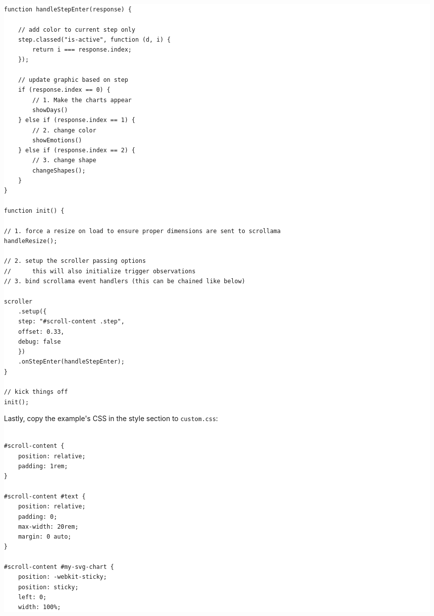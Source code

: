 ```
function handleStepEnter(response) {

    // add color to current step only
    step.classed("is-active", function (d, i) {
        return i === response.index;
    });

    // update graphic based on step
    if (response.index == 0) {
        // 1. Make the charts appear
        showDays()
    } else if (response.index == 1) {
        // 2. change color
        showEmotions()
    } else if (response.index == 2) {
        // 3. change shape
        changeShapes();
    }
}

function init() {

// 1. force a resize on load to ensure proper dimensions are sent to scrollama
handleResize();

// 2. setup the scroller passing options
// 		this will also initialize trigger observations
// 3. bind scrollama event handlers (this can be chained like below)

scroller
    .setup({
    step: "#scroll-content .step",
    offset: 0.33,
    debug: false
    })
    .onStepEnter(handleStepEnter);
}

// kick things off
init();

```

Lastly, copy the example's CSS in the style section to `custom.css`:

```

#scroll-content {
    position: relative;
    padding: 1rem;
}

#scroll-content #text {
    position: relative;
    padding: 0;
    max-width: 20rem;
    margin: 0 auto;
}

#scroll-content #my-svg-chart {
    position: -webkit-sticky;
    position: sticky;
    left: 0;
    width: 100%;
```